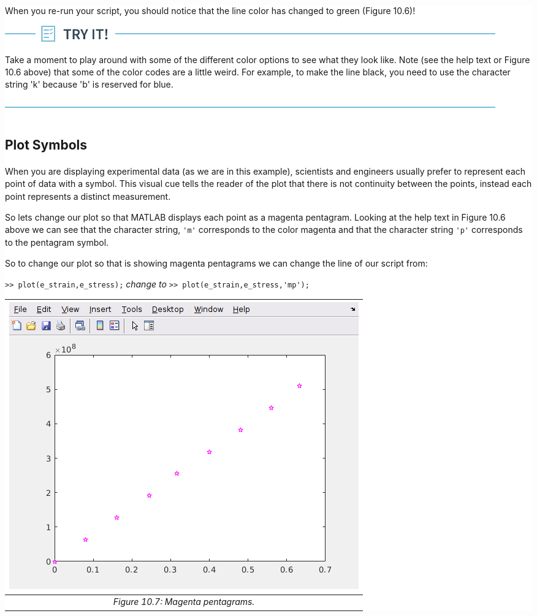 When you re-run your script, you should notice that the line color has changed to green (Figure 10.6)! 

![](Media/tryit1.png)

Take a moment to play around with some of the different color options to see what they look like. Note (see the help text or Figure 10.6 above) that some of the color codes are a little weird. For example, to make the line black, you need to use the character string 'k' because 'b' is reserved for blue.

![](Media/tryit2.png)

## Plot Symbols

When you are displaying experimental data (as we are in this example), scientists and engineers usually prefer to represent each point of data with a symbol. This visual cue tells the reader of the plot that there is not continuity between the points, instead each point represents a distinct measurement.

So lets change our plot so that MATLAB displays each point as a magenta pentagram. Looking at the help text in Figure 10.6 above we can see that the character string, `'m'` corresponds to the color magenta and that the character string `'p'` corresponds to the pentagram symbol.

So to change our plot so that is showing magenta pentagrams we can change the line of our script from:

`>> plot(e_strain,e_stress);`      *change to*     `>> plot(e_strain,e_stress,'mp');`

|![figure10_7](Media/figure10_7.png)|
|:---:|
|*Figure 10.7: Magenta pentagrams.*|
